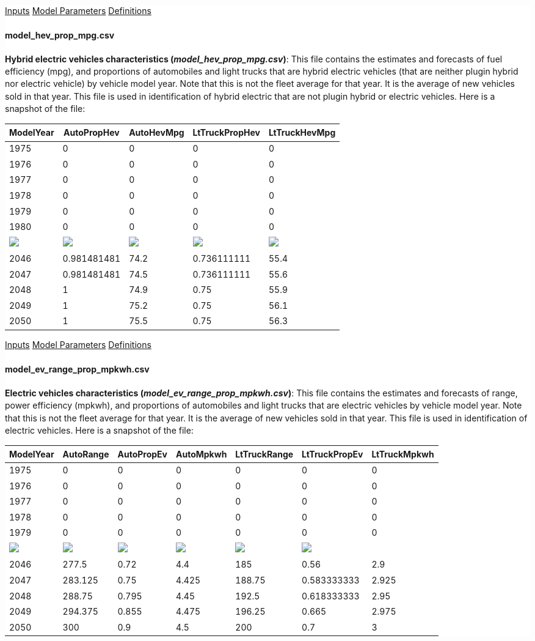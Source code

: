 [Inputs](#inputs)   [Model Parameters](#model-parameters) [Definitions](#model-definition-files)

#### model_hev_prop_mpg.csv

**Hybrid electric vehicles characteristics (*model_hev_prop_mpg.csv*)**: This file contains the estimates and forecasts of fuel efficiency (mpg), and proportions of automobiles and light trucks that are hybrid electric vehicles (that are neither plugin hybrid nor electric vehicle) by vehicle model year. Note that this is not the fleet average for that year. It is the average of new vehicles sold in that year. This file is used in identification of hybrid electric that are not plugin hybrid or electric vehicles. Here is a snapshot of the file:

| ModelYear | AutoPropHev | AutoHevMpg | LtTruckPropHev | LtTruckHevMpg |
| --------- | ----------- | ---------- | -------------- | ------------- |
| 1975      | 0           | 0          | 0              | 0             |
| 1976      | 0           | 0          | 0              | 0             |
| 1977      | 0           | 0          | 0              | 0             |
| 1978      | 0           | 0          | 0              | 0             |
| 1979      | 0           | 0          | 0              | 0             |
| 1980      | 0           | 0          | 0              | 0             |
| ![](./VERPAT_images/vdots.gif) | ![](./VERPAT_images/vdots.gif) | ![](./VERPAT_images/vdots.gif) | ![](./VERPAT_images/vdots.gif) | ![](./VERPAT_images/vdots.gif) | ![](./VERPAT_images/vdots.gif) |
| 2046      | 0.981481481 | 74.2       | 0.736111111    | 55.4          |
| 2047      | 0.981481481 | 74.5       | 0.736111111    | 55.6          |
| 2048      | 1           | 74.9       | 0.75           | 55.9          |
| 2049      | 1           | 75.2       | 0.75           | 56.1          |
| 2050      | 1           | 75.5       | 0.75           | 56.3          |

[Inputs](#inputs)   [Model Parameters](#model-parameters) [Definitions](#model-definition-files)

#### model_ev_range_prop_mpkwh.csv

**Electric vehicles characteristics (*model_ev_range_prop_mpkwh.csv*)**: This file contains the estimates and forecasts of range, power efficiency (mpkwh), and proportions of automobiles and light trucks that are electric vehicles by vehicle model year. Note that this is not the fleet average for that year. It is the average of new vehicles sold in that year. This file is used in identification of electric vehicles. Here is a snapshot of the file:

| ModelYear | AutoRange | AutoPropEv | AutoMpkwh | LtTruckRange | LtTruckPropEv | LtTruckMpkwh |
| --------- | --------- | ---------- | --------- | ------------ | ------------- | ------------ |
| 1975      | 0         | 0          | 0         | 0            | 0             | 0            |
| 1976      | 0         | 0          | 0         | 0            | 0             | 0            |
| 1977      | 0         | 0          | 0         | 0            | 0             | 0            |
| 1978      | 0         | 0          | 0         | 0            | 0             | 0            |
| 1979      | 0         | 0          | 0         | 0            | 0             | 0            |
| ![](./VERPAT_images/vdots.gif) | ![](./VERPAT_images/vdots.gif) | ![](./VERPAT_images/vdots.gif) | ![](./VERPAT_images/vdots.gif) | ![](./VERPAT_images/vdots.gif) | ![](./VERPAT_images/vdots.gif) |
| 2046      | 277.5     | 0.72       | 4.4       | 185          | 0.56          | 2.9          |
| 2047      | 283.125   | 0.75       | 4.425     | 188.75       | 0.583333333   | 2.925        |
| 2048      | 288.75    | 0.795      | 4.45      | 192.5        | 0.618333333   | 2.95         |
| 2049      | 294.375   | 0.855      | 4.475     | 196.25       | 0.665         | 2.975        |
| 2050      | 300       | 0.9        | 4.5       | 200          | 0.7           | 3            |
